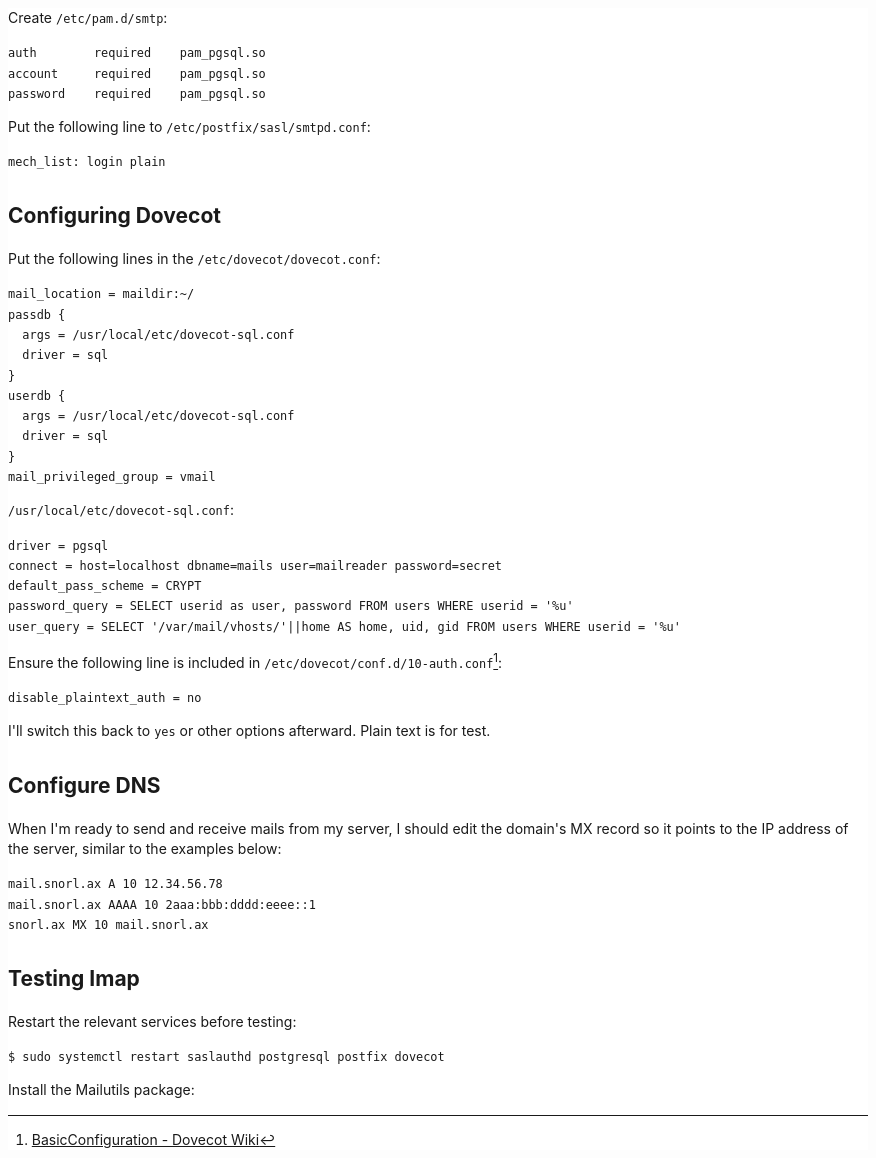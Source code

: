 Create `/etc/pam.d/smtp`:  

	auth        required    pam_pgsql.so
	account     required    pam_pgsql.so
	password    required    pam_pgsql.so

Put the following line to `/etc/postfix/sasl/smtpd.conf`:  

	mech_list: login plain

## Configuring Dovecot

Put the following lines in the `/etc/dovecot/dovecot.conf`:  

	mail_location = maildir:~/
	passdb {
	  args = /usr/local/etc/dovecot-sql.conf
	  driver = sql
	}
	userdb {
	  args = /usr/local/etc/dovecot-sql.conf
	  driver = sql
	}
	mail_privileged_group = vmail

`/usr/local/etc/dovecot-sql.conf`:  

	driver = pgsql
	connect = host=localhost dbname=mails user=mailreader password=secret
	default_pass_scheme = CRYPT
	password_query = SELECT userid as user, password FROM users WHERE userid = '%u'
	user_query = SELECT '/var/mail/vhosts/'||home AS home, uid, gid FROM users WHERE userid = '%u'

Ensure the following line is included in `/etc/dovecot/conf.d/10-auth.conf`[^5]:  

	disable_plaintext_auth = no

I'll switch this back to `yes` or other options afterward. Plain text is for test.  

## Configure DNS

When I'm ready to send and receive mails from my server, I should edit the domain's MX record so it points to the IP address of the server, similar to the examples below:  

	mail.snorl.ax A 10 12.34.56.78
	mail.snorl.ax AAAA 10 2aaa:bbb:dddd:eeee::1
	snorl.ax MX 10 mail.snorl.ax

## Testing Imap

Restart the relevant services before testing:  

	$ sudo systemctl restart saslauthd postgresql postfix dovecot

Install the Mailutils package:


[^1]: [HowTo/DovecotPostgresql - Dovecot Wiki](https://wiki2.dovecot.org/HowTo/DovecotPostgresql)
[^2]: [Email with Postfix, Dovecot, and MySQL - Linode](https://www.linode.com/docs/email/postfix/email-with-postfix-dovecot-and-mysql/)
[^3]: [Debian Backports - Instructions](https://backports.debian.org/Instructions/)
[^4]: [centos - How do I change Dovecot virtual user passwords? - Server Fault](https://serverfault.com/a/440616)
[^5]: [BasicConfiguration - Dovecot Wiki](https://wiki.dovecot.org/BasicConfiguration)
[^6]: [Postfix SASL Howto](http://www.postfix.org/SASL_README.html)
[^7]: [Configure SPF and DKIM With Postfix on Debian 9](https://www.linode.com/docs/email/postfix/configure-spf-and-dkim-in-postfix-on-debian-9/)
[^9]: [When sending email with Postfix, how can I hide the sender’s IP and username in the Received header?](https://askubuntu.com/a/78168)
[^10]: [Checking FQDN, Reverse-DNS/PTR, MX record](https://easyengine.io/tutorials/mail/fqdn-reverse-dns-ptr-mx-record-checks)
[^12]: [Postfix Configuration Parameters](http://www.postfix.org/postconf.5.html)
[^13]: [HowToCRAM/MD5 - Dovecot Wiki](https://wiki.dovecot.org/HowTo/CRAM-MD5)
[^14]: [Authentication/PasswordSchemes - Dovecot Wiki](https://wiki1.dovecot.org/Authentication/PasswordSchemes)
[^15]: [IntegratedSpamdInPostfix - Spamassassin Wiki](https://wiki.apache.org/spamassassin/IntegratedSpamdInPostfix)
[^16]: [CachingNameserver - Spamassassin Wiki](https://wiki.apache.org/spamassassin/CachingNameserver)
[^17]: [postfix mta - How to move spam to spam folder? - Stack Overflow](https://stackoverflow.com/a/34571858/9850945)
[^18]: [SSL/DovecotConfiguration - Dovecot Wiki](https://wiki.dovecot.org/SSL/DovecotConfiguration)
[^19]: [Rejecting Unknown Local Recipients with Postfix](http://www.postfix.org/LOCAL_RECIPIENT_README.html#format)